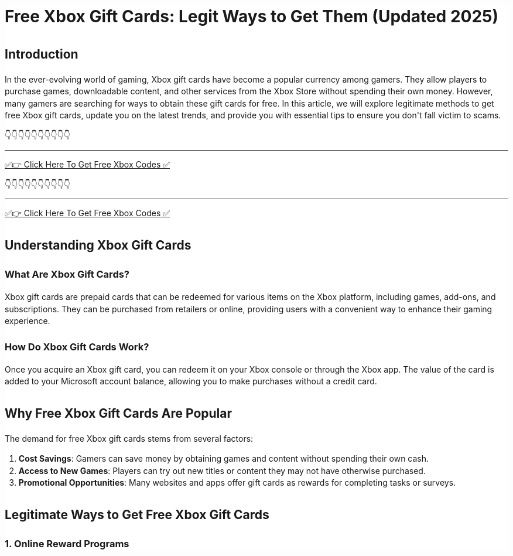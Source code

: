 # Free Xbox Gift Cards: Legit Ways to Get Them (Updated 2025)

## Introduction

In the ever-evolving world of gaming, Xbox gift cards have become a popular currency among gamers. They allow players to purchase games, downloadable content, and other services from the Xbox Store without spending their own money. However, many gamers are searching for ways to obtain these gift cards for free. In this article, we will explore legitimate methods to get free Xbox gift cards, update you on the latest trends, and provide you with essential tips to ensure you don't fall victim to scams.

👇👇👇👇👇👇👇👇👇👇

---
[✅👉 Click Here To Get Free Xbox Codes ✅](https://therewardgate.com/free-xbox/)

👇👇👇👇👇👇👇👇👇👇

---
[✅👉 Click Here To Get Free Xbox Codes ✅](https://therewardgate.com/free-xbox/)

## Understanding Xbox Gift Cards

### What Are Xbox Gift Cards?

Xbox gift cards are prepaid cards that can be redeemed for various items on the Xbox platform, including games, add-ons, and subscriptions. They can be purchased from retailers or online, providing users with a convenient way to enhance their gaming experience.

### How Do Xbox Gift Cards Work?

Once you acquire an Xbox gift card, you can redeem it on your Xbox console or through the Xbox app. The value of the card is added to your Microsoft account balance, allowing you to make purchases without a credit card.

## Why Free Xbox Gift Cards Are Popular

The demand for free Xbox gift cards stems from several factors:

1. **Cost Savings**: Gamers can save money by obtaining games and content without spending their own cash.
2. **Access to New Games**: Players can try out new titles or content they may not have otherwise purchased.
3. **Promotional Opportunities**: Many websites and apps offer gift cards as rewards for completing tasks or surveys.

## Legitimate Ways to Get Free Xbox Gift Cards

### 1. Online Reward Programs
